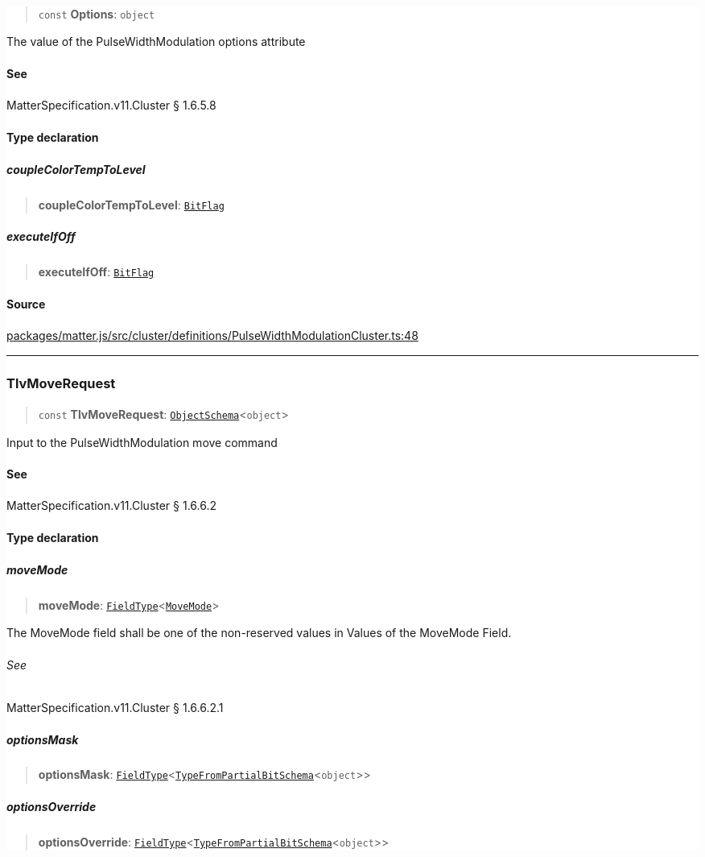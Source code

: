 > `const` **Options**: `object`

The value of the PulseWidthModulation options attribute

#### See

MatterSpecification.v11.Cluster § 1.6.5.8

#### Type declaration

##### coupleColorTempToLevel

> **coupleColorTempToLevel**: [`BitFlag`](../../../../schema/export/README.md#bitflag)

##### executeIfOff

> **executeIfOff**: [`BitFlag`](../../../../schema/export/README.md#bitflag)

#### Source

[packages/matter.js/src/cluster/definitions/PulseWidthModulationCluster.ts:48](https://github.com/project-chip/matter.js/blob/7a8cbb56b87d4ccf34bec5a9a95ab40a1711324f/packages/matter.js/src/cluster/definitions/PulseWidthModulationCluster.ts#L48)

***

### TlvMoveRequest

> `const` **TlvMoveRequest**: [`ObjectSchema`](../../../../tlv/export/classes/ObjectSchema.md)\<`object`\>

Input to the PulseWidthModulation move command

#### See

MatterSpecification.v11.Cluster § 1.6.6.2

#### Type declaration

##### moveMode

> **moveMode**: [`FieldType`](../../../../tlv/export/interfaces/FieldType.md)\<[`MoveMode`](enumerations/MoveMode.md)\>

The MoveMode field shall be one of the non-reserved values in Values of the MoveMode Field.

###### See

MatterSpecification.v11.Cluster § 1.6.6.2.1

##### optionsMask

> **optionsMask**: [`FieldType`](../../../../tlv/export/interfaces/FieldType.md)\<[`TypeFromPartialBitSchema`](../../../../schema/export/README.md#typefrompartialbitschemat)\<`object`\>\>

##### optionsOverride

> **optionsOverride**: [`FieldType`](../../../../tlv/export/interfaces/FieldType.md)\<[`TypeFromPartialBitSchema`](../../../../schema/export/README.md#typefrompartialbitschemat)\<`object`\>\>
